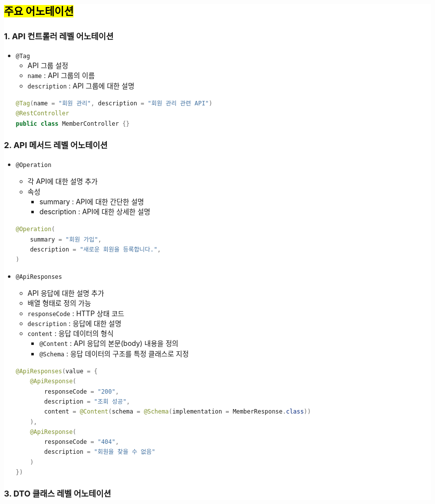 
## <mark color="#fbc956">주요 어노테이션</mark>

### 1. API 컨트롤러 레벨 어노테이션

- `@Tag`
  - API 그룹 설정
  - `name` : API 그룹의 이름
  - `description` : API 그룹에 대한 설명
  ```java
  @Tag(name = "회원 관리", description = "회원 관리 관련 API")
  @RestController
  public class MemberController {}
  ```

### 2. API 메서드 레벨 어노테이션

- `@Operation`

  - 각 API에 대한 설명 추가
  - 속성
    - summary : API에 대한 간단한 설명
    - description : API에 대한 상세한 설명

  ```java
  @Operation(
      summary = "회원 가입",
      description = "새로운 회원을 등록합니다.",
  )
  ```

- `@ApiResponses`
  - API 응답에 대한 설명 추가
  - 배열 형태로 정의 가능
  - `responseCode` : HTTP 상태 코드
  - `description` : 응답에 대한 설명
  - `content` : 응답 데이터의 형식
    - `@Content` : API 응답의 본문(body) 내용을 정의
    - `@Schema` : 응답 데이터의 구조를 특정 클래스로 지정
  ```java
  @ApiResponses(value = {
      @ApiResponse(
          responseCode = "200",
          description = "조회 성공",
          content = @Content(schema = @Schema(implementation = MemberResponse.class))
      ),
      @ApiResponse(
          responseCode = "404",
          description = "회원을 찾을 수 없음"
      )
  })
  ```

### 3. DTO 클래스 레벨 어노테이션
